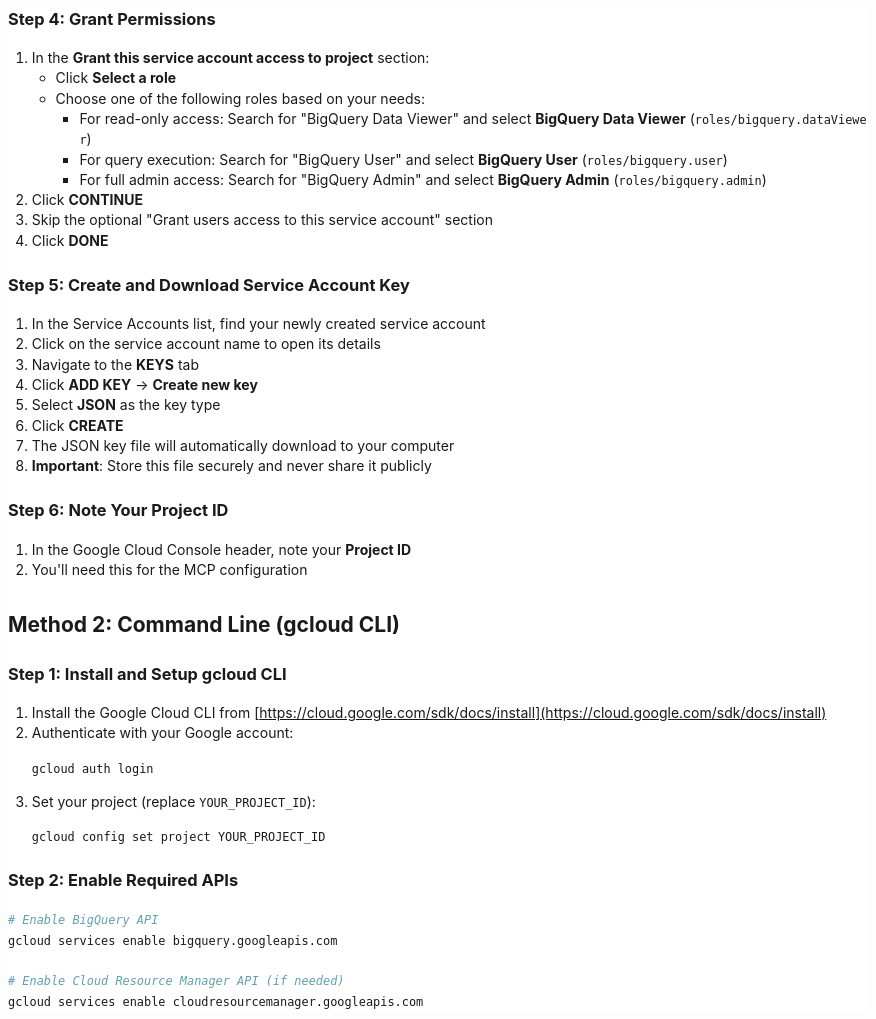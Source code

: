 ### Step 4: Grant Permissions

1. In the **Grant this service account access to project** section:
   - Click **Select a role**
   - Choose one of the following roles based on your needs:
     - For read-only access: Search for "BigQuery Data Viewer" and select **BigQuery Data Viewer** (`roles/bigquery.dataViewer`)
     - For query execution: Search for "BigQuery User" and select **BigQuery User** (`roles/bigquery.user`)
     - For full admin access: Search for "BigQuery Admin" and select **BigQuery Admin** (`roles/bigquery.admin`)
2. Click **CONTINUE**
3. Skip the optional "Grant users access to this service account" section
4. Click **DONE**

### Step 5: Create and Download Service Account Key

1. In the Service Accounts list, find your newly created service account
2. Click on the service account name to open its details
3. Navigate to the **KEYS** tab
4. Click **ADD KEY** → **Create new key**
5. Select **JSON** as the key type
6. Click **CREATE**
7. The JSON key file will automatically download to your computer
8. **Important**: Store this file securely and never share it publicly

### Step 6: Note Your Project ID

1. In the Google Cloud Console header, note your **Project ID**
2. You'll need this for the MCP configuration

## Method 2: Command Line (gcloud CLI)

### Step 1: Install and Setup gcloud CLI

1. Install the Google Cloud CLI from [https://cloud.google.com/sdk/docs/install](https://cloud.google.com/sdk/docs/install)
2. Authenticate with your Google account:
   ```bash
   gcloud auth login
   ```
3. Set your project (replace `YOUR_PROJECT_ID`):
   ```bash
   gcloud config set project YOUR_PROJECT_ID
   ```

### Step 2: Enable Required APIs

```bash
# Enable BigQuery API
gcloud services enable bigquery.googleapis.com

# Enable Cloud Resource Manager API (if needed)
gcloud services enable cloudresourcemanager.googleapis.com
```
